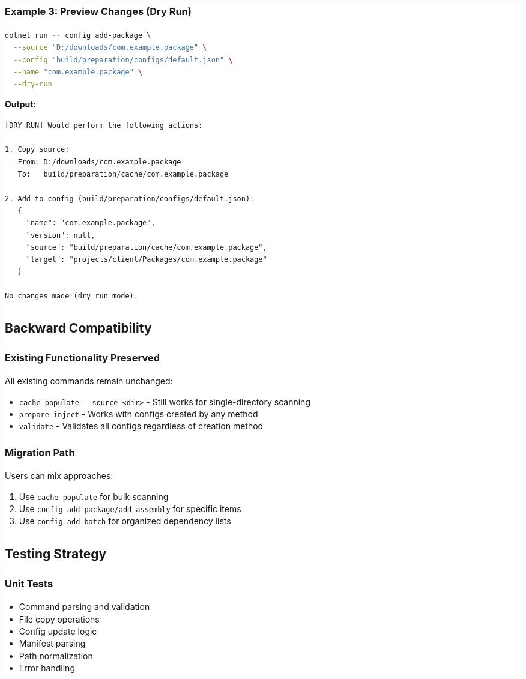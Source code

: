 ### Example 3: Preview Changes (Dry Run)

```bash
dotnet run -- config add-package \
  --source "D:/downloads/com.example.package" \
  --config "build/preparation/configs/default.json" \
  --name "com.example.package" \
  --dry-run
```

**Output:**
```
[DRY RUN] Would perform the following actions:

1. Copy source:
   From: D:/downloads/com.example.package
   To:   build/preparation/cache/com.example.package

2. Add to config (build/preparation/configs/default.json):
   {
     "name": "com.example.package",
     "version": null,
     "source": "build/preparation/cache/com.example.package",
     "target": "projects/client/Packages/com.example.package"
   }

No changes made (dry run mode).
```

## Backward Compatibility

### Existing Functionality Preserved

All existing commands remain unchanged:
- `cache populate --source <dir>` - Still works for single-directory scanning
- `prepare inject` - Works with configs created by any method
- `validate` - Validates all configs regardless of creation method

### Migration Path

Users can mix approaches:
1. Use `cache populate` for bulk scanning
2. Use `config add-package/add-assembly` for specific items
3. Use `config add-batch` for organized dependency lists

## Testing Strategy

### Unit Tests

- Command parsing and validation
- File copy operations
- Config update logic
- Manifest parsing
- Path normalization
- Error handling
